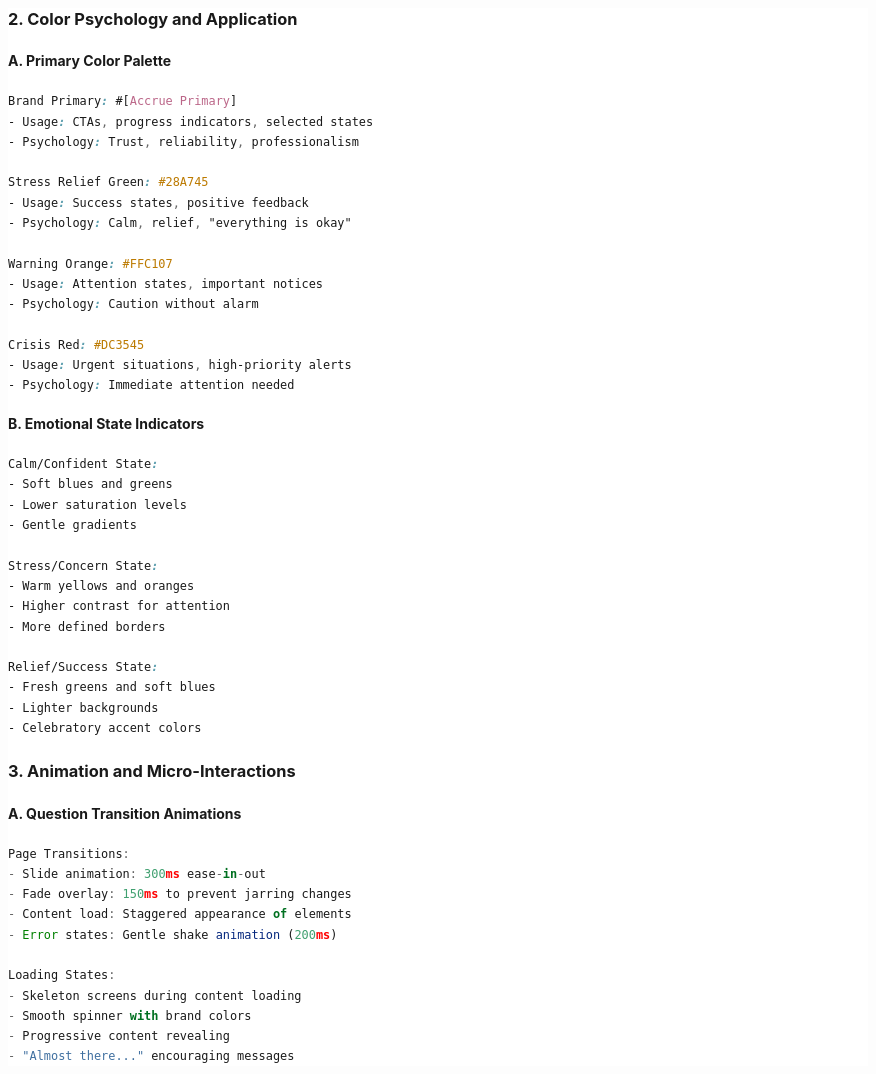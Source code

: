 ### **2. Color Psychology and Application**

#### **A. Primary Color Palette**
```css
Brand Primary: #[Accrue Primary] 
- Usage: CTAs, progress indicators, selected states
- Psychology: Trust, reliability, professionalism

Stress Relief Green: #28A745
- Usage: Success states, positive feedback
- Psychology: Calm, relief, "everything is okay"

Warning Orange: #FFC107
- Usage: Attention states, important notices
- Psychology: Caution without alarm

Crisis Red: #DC3545
- Usage: Urgent situations, high-priority alerts
- Psychology: Immediate attention needed
```

#### **B. Emotional State Indicators**
```css
Calm/Confident State:
- Soft blues and greens
- Lower saturation levels
- Gentle gradients

Stress/Concern State:
- Warm yellows and oranges
- Higher contrast for attention
- More defined borders

Relief/Success State:
- Fresh greens and soft blues
- Lighter backgrounds
- Celebratory accent colors
```

### **3. Animation and Micro-Interactions**

#### **A. Question Transition Animations**
```javascript
Page Transitions:
- Slide animation: 300ms ease-in-out
- Fade overlay: 150ms to prevent jarring changes
- Content load: Staggered appearance of elements
- Error states: Gentle shake animation (200ms)

Loading States:
- Skeleton screens during content loading
- Smooth spinner with brand colors
- Progressive content revealing
- "Almost there..." encouraging messages
```
